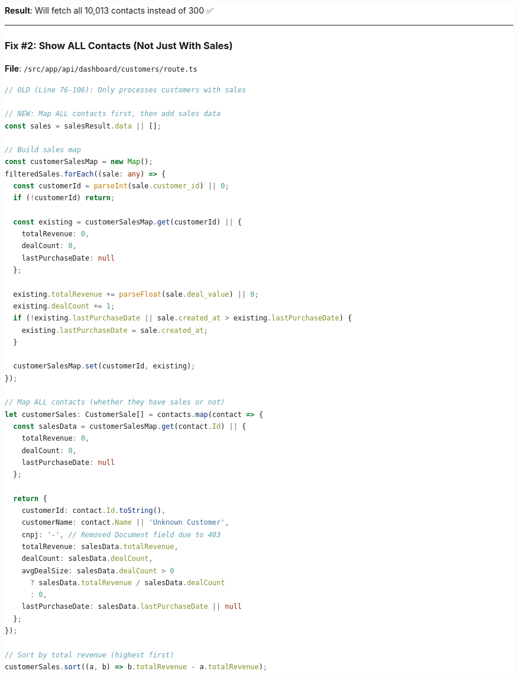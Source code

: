 **Result**: Will fetch all 10,013 contacts instead of 300 ✅

---

### Fix #2: Show ALL Contacts (Not Just With Sales)

**File**: `/src/app/api/dashboard/customers/route.ts`

```typescript
// OLD (Line 76-106): Only processes customers with sales

// NEW: Map ALL contacts first, then add sales data
const sales = salesResult.data || [];

// Build sales map
const customerSalesMap = new Map();
filteredSales.forEach((sale: any) => {
  const customerId = parseInt(sale.customer_id) || 0;
  if (!customerId) return;

  const existing = customerSalesMap.get(customerId) || {
    totalRevenue: 0,
    dealCount: 0,
    lastPurchaseDate: null
  };

  existing.totalRevenue += parseFloat(sale.deal_value) || 0;
  existing.dealCount += 1;
  if (!existing.lastPurchaseDate || sale.created_at > existing.lastPurchaseDate) {
    existing.lastPurchaseDate = sale.created_at;
  }

  customerSalesMap.set(customerId, existing);
});

// Map ALL contacts (whether they have sales or not)
let customerSales: CustomerSale[] = contacts.map(contact => {
  const salesData = customerSalesMap.get(contact.Id) || {
    totalRevenue: 0,
    dealCount: 0,
    lastPurchaseDate: null
  };

  return {
    customerId: contact.Id.toString(),
    customerName: contact.Name || 'Unknown Customer',
    cnpj: '-', // Removed Document field due to 403
    totalRevenue: salesData.totalRevenue,
    dealCount: salesData.dealCount,
    avgDealSize: salesData.dealCount > 0
      ? salesData.totalRevenue / salesData.dealCount
      : 0,
    lastPurchaseDate: salesData.lastPurchaseDate || null
  };
});

// Sort by total revenue (highest first)
customerSales.sort((a, b) => b.totalRevenue - a.totalRevenue);
```
